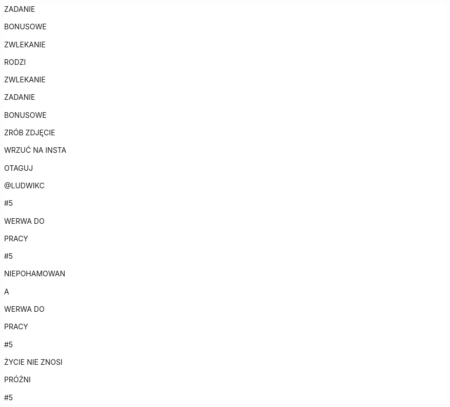

<a name="br54"></a> 

ZADANIE

BONUSOWE

ZWLEKANIE

RODZI

ZWLEKANIE



<a name="br55"></a> 

ZADANIE

BONUSOWE

ZRÓB ZDJĘCIE

WRZUĆ NA INSTA

OTAGUJ

@LUDWIKC



<a name="br56"></a> 

#5

WERWA DO

PRACY



<a name="br57"></a> 

#5

NIEPOHAMOWAN

A

WERWA DO

PRACY



<a name="br58"></a> 

#5

ŻYCIE NIE ZNOSI

PRÓŻNI



<a name="br59"></a> 

#5
